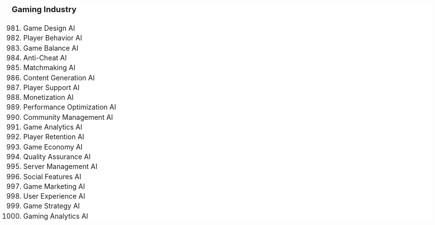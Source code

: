### Gaming Industry
981. Game Design AI
982. Player Behavior AI
983. Game Balance AI
984. Anti-Cheat AI
985. Matchmaking AI
986. Content Generation AI
987. Player Support AI
988. Monetization AI
989. Performance Optimization AI
990. Community Management AI
991. Game Analytics AI
992. Player Retention AI
993. Game Economy AI
994. Quality Assurance AI
995. Server Management AI
996. Social Features AI
997. Game Marketing AI
998. User Experience AI
999. Game Strategy AI
1000. Gaming Analytics AI
